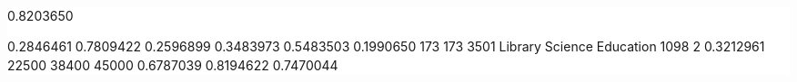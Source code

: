 0.8203650
</td>
<td style="text-align:right;">
0.2846461
</td>
<td style="text-align:right;">
0.7809422
</td>
<td style="text-align:right;">
0.2596899
</td>
<td style="text-align:right;">
0.3483973
</td>
<td style="text-align:right;">
0.5483503
</td>
<td style="text-align:right;">
0.1990650
</td>
</tr>
<tr>
<td style="text-align:left;">
173
</td>
<td style="text-align:right;">
173
</td>
<td style="text-align:right;">
3501
</td>
<td style="text-align:left;">
Library Science
</td>
<td style="text-align:left;">
Education
</td>
<td style="text-align:right;">
1098
</td>
<td style="text-align:right;">
2
</td>
<td style="text-align:right;">
0.3212961
</td>
<td style="text-align:right;">
22500
</td>
<td style="text-align:right;">
38400
</td>
<td style="text-align:right;">
45000
</td>
<td style="text-align:right;">
0.6787039
</td>
<td style="text-align:right;">
0.8194622
</td>
<td style="text-align:right;">
0.7470044
</td>